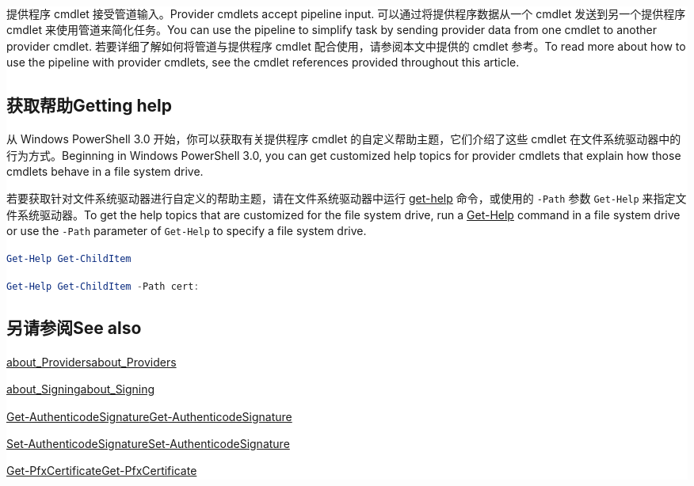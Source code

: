<span data-ttu-id="40555-273">提供程序 cmdlet 接受管道输入。</span><span class="sxs-lookup"><span data-stu-id="40555-273">Provider cmdlets accept pipeline input.</span></span> <span data-ttu-id="40555-274">可以通过将提供程序数据从一个 cmdlet 发送到另一个提供程序 cmdlet 来使用管道来简化任务。</span><span class="sxs-lookup"><span data-stu-id="40555-274">You can use the pipeline to simplify task by sending provider data from one cmdlet to another provider cmdlet.</span></span>
<span data-ttu-id="40555-275">若要详细了解如何将管道与提供程序 cmdlet 配合使用，请参阅本文中提供的 cmdlet 参考。</span><span class="sxs-lookup"><span data-stu-id="40555-275">To read more about how to use the pipeline with provider cmdlets, see the cmdlet references provided throughout this article.</span></span>

## <a name="getting-help"></a><span data-ttu-id="40555-276">获取帮助</span><span class="sxs-lookup"><span data-stu-id="40555-276">Getting help</span></span>

<span data-ttu-id="40555-277">从 Windows PowerShell 3.0 开始，你可以获取有关提供程序 cmdlet 的自定义帮助主题，它们介绍了这些 cmdlet 在文件系统驱动器中的行为方式。</span><span class="sxs-lookup"><span data-stu-id="40555-277">Beginning in Windows PowerShell 3.0, you can get customized help topics for provider cmdlets that explain how those cmdlets behave in a file system drive.</span></span>

<span data-ttu-id="40555-278">若要获取针对文件系统驱动器进行自定义的帮助主题，请在文件系统驱动器中运行 [get-help](xref:Microsoft.PowerShell.Core.Get-Help) 命令，或使用的 `-Path` 参数 `Get-Help` 来指定文件系统驱动器。</span><span class="sxs-lookup"><span data-stu-id="40555-278">To get the help topics that are customized for the file system drive, run a [Get-Help](xref:Microsoft.PowerShell.Core.Get-Help) command in a file system drive or use the `-Path` parameter of `Get-Help` to specify a file system drive.</span></span>

```powershell
Get-Help Get-ChildItem
```

```powershell
Get-Help Get-ChildItem -Path cert:
```

## <a name="see-also"></a><span data-ttu-id="40555-279">另请参阅</span><span class="sxs-lookup"><span data-stu-id="40555-279">See also</span></span>

[<span data-ttu-id="40555-280">about_Providers</span><span class="sxs-lookup"><span data-stu-id="40555-280">about_Providers</span></span>](../../Microsoft.PowerShell.Core/About/about_Providers.md)

[<span data-ttu-id="40555-281">about_Signing</span><span class="sxs-lookup"><span data-stu-id="40555-281">about_Signing</span></span>](../../Microsoft.PowerShell.Core/About/about_Signing.md)

[<span data-ttu-id="40555-282">Get-AuthenticodeSignature</span><span class="sxs-lookup"><span data-stu-id="40555-282">Get-AuthenticodeSignature</span></span>](xref:Microsoft.PowerShell.Security.Get-AuthenticodeSignature)

[<span data-ttu-id="40555-283">Set-AuthenticodeSignature</span><span class="sxs-lookup"><span data-stu-id="40555-283">Set-AuthenticodeSignature</span></span>](xref:Microsoft.PowerShell.Security.Set-AuthenticodeSignature)

[<span data-ttu-id="40555-284">Get-PfxCertificate</span><span class="sxs-lookup"><span data-stu-id="40555-284">Get-PfxCertificate</span></span>](xref:Microsoft.PowerShell.Security.Get-PfxCertificate)
